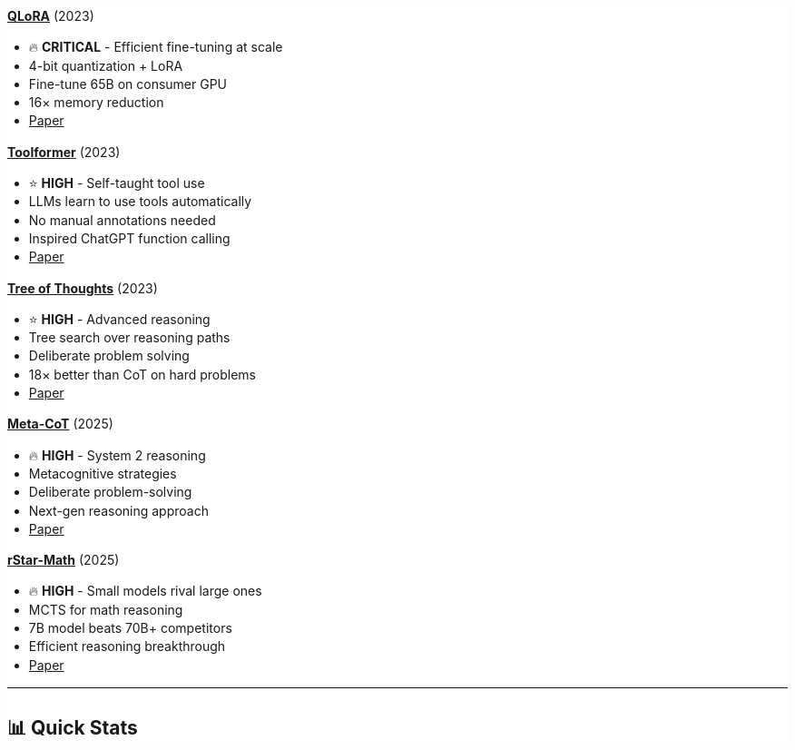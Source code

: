 **[QLoRA](./papers/techniques/22-qlora/)** (2023)
- 🔥 **CRITICAL** - Efficient fine-tuning at scale
- 4-bit quantization + LoRA
- Fine-tune 65B on consumer GPU
- 16× memory reduction
- [Paper](https://arxiv.org/abs/2305.14314)

</td>
<td width="33%">

**[Toolformer](./papers/techniques/24-toolformer/)** (2023)
- ⭐ **HIGH** - Self-taught tool use
- LLMs learn to use tools automatically
- No manual annotations needed
- Inspired ChatGPT function calling
- [Paper](https://arxiv.org/abs/2302.04761)

</td>
</tr>
<tr>
<td width="33%">

**[Tree of Thoughts](./papers/techniques/25-tree-of-thoughts/)** (2023)
- ⭐ **HIGH** - Advanced reasoning
- Tree search over reasoning paths
- Deliberate problem solving
- 18× better than CoT on hard problems
- [Paper](https://arxiv.org/abs/2305.10601)

</td>
<td width="33%">

**[Meta-CoT](./papers/techniques/34-meta-cot/)** (2025)
- 🔥 **HIGH** - System 2 reasoning
- Metacognitive strategies
- Deliberate problem-solving
- Next-gen reasoning approach
- [Paper](https://arxiv.org/abs/2501.xxxxx)

</td>
<td width="33%">

**[rStar-Math](./papers/techniques/35-rstar-math/)** (2025)
- 🔥 **HIGH** - Small models rival large ones
- MCTS for math reasoning
- 7B model beats 70B+ competitors
- Efficient reasoning breakthrough
- [Paper](https://arxiv.org/abs/2501.04519)

</td>
</tr>
</table>

---

## 📊 Quick Stats
